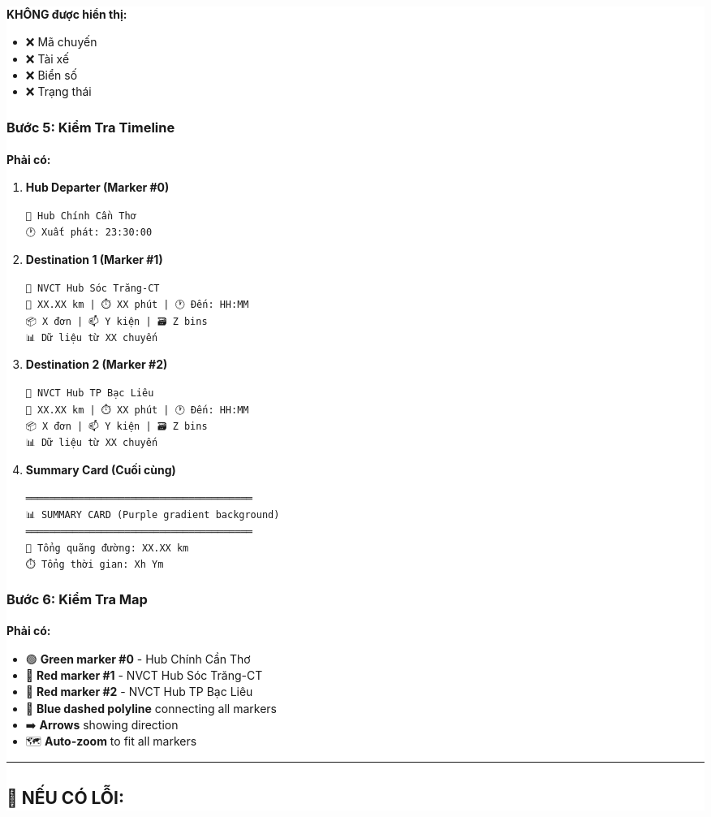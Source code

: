 **KHÔNG được hiển thị:**
- ❌ Mã chuyến
- ❌ Tài xế
- ❌ Biển số
- ❌ Trạng thái

### **Bước 5: Kiểm Tra Timeline**

**Phải có:**

1. **Hub Departer (Marker #0)**
   ```
   🏢 Hub Chính Cần Thơ
   🕐 Xuất phát: 23:30:00
   ```

2. **Destination 1 (Marker #1)**
   ```
   📍 NVCT Hub Sóc Trăng-CT
   📏 XX.XX km | ⏱️ XX phút | 🕐 Đến: HH:MM
   📦 X đơn | 📫 Y kiện | 🗃️ Z bins
   📊 Dữ liệu từ XX chuyến
   ```

3. **Destination 2 (Marker #2)**
   ```
   📍 NVCT Hub TP Bạc Liêu
   📏 XX.XX km | ⏱️ XX phút | 🕐 Đến: HH:MM
   📦 X đơn | 📫 Y kiện | 🗃️ Z bins
   📊 Dữ liệu từ XX chuyến
   ```

4. **Summary Card (Cuối cùng)**
   ```
   ═══════════════════════════════════════
   📊 SUMMARY CARD (Purple gradient background)
   ═══════════════════════════════════════
   📏 Tổng quãng đường: XX.XX km
   ⏱️ Tổng thời gian: Xh Ym
   ```

### **Bước 6: Kiểm Tra Map**

**Phải có:**
- 🟢 **Green marker #0** - Hub Chính Cần Thơ
- 🔴 **Red marker #1** - NVCT Hub Sóc Trăng-CT
- 🔴 **Red marker #2** - NVCT Hub TP Bạc Liêu
- 🔵 **Blue dashed polyline** connecting all markers
- ➡️ **Arrows** showing direction
- 🗺️ **Auto-zoom** to fit all markers

---

## 🐛 NẾU CÓ LỖI:
